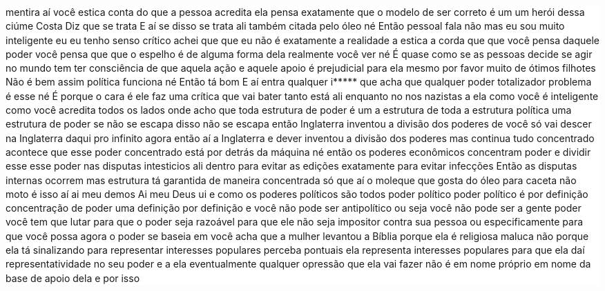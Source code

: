 mentira aí você estica conta do que a
pessoa acredita ela pensa exatamente que
o modelo de ser correto é um um herói
dessa ciúme Costa Diz que se trata E aí
se disso se trata ali também citada pelo
óleo né Então pessoal fala não mas eu
sou muito inteligente eu eu tenho senso
crítico achei que que eu não é
exatamente a realidade a estica a corda
que que você pensa daquele poder você
pensa que que o espelho é de alguma
forma dela realmente você ver né É quase
como se as pessoas decide se agir no
mundo tem ter consciência de que aquela
ação e aquele apoio é prejudicial para
ela mesmo por favor muito de ótimos
filhotes Não é bem assim política
funciona né Então tá bom
E aí entra qualquer i***** que acha que
qualquer poder totalizador problema é
esse né É porque o cara é ele faz uma
crítica que vai bater tanto está ali
enquanto no nos nazistas a ela como você
é inteligente como você acredita todos
os lados onde acho que toda estrutura de
poder é um a estrutura de toda a
estrutura política uma estrutura de
poder se não se escapa disso não se
escapa então Inglaterra inventou a
divisão dos poderes de você só vai
descer na Inglaterra daqui pro infinito
agora então aí a Inglaterra e dever
inventou a divisão dos poderes mas
continua tudo concentrado acontece que
esse poder concentrado está por detrás
da máquina né então os poderes
econômicos concentram poder e dividir
esse esse poder nas disputas intesticios
ali dentro para evitar as edições
exatamente para evitar infecções Então
as disputas internas ocorrem mas
estrutura tá garantida de maneira
concentrada só que aí o moleque que
gosta do óleo para caceta não moto é
isso aí ai meu demos Ai meu Deus ui
e como os poderes políticos são todos
poder político poder político é por
definição concentração de poder uma
definição por definição e você não pode
ser antipolítico ou seja você não pode
ser a gente poder você tem que lutar
para que o poder seja razoável para que
ele não seja impositor contra sua pessoa
ou especificamente para que você possa
agora o poder se baseia em você acha que
a mulher levantou a Bíblia porque ela é
religiosa maluca não porque ela tá
sinalizando para representar interesses
populares perceba pontuais ela
representa interesses populares para que
ela daí representatividade no seu poder
e a ela eventualmente qualquer opressão
que ela vai fazer não é em nome próprio
em nome da base de apoio dela e por isso